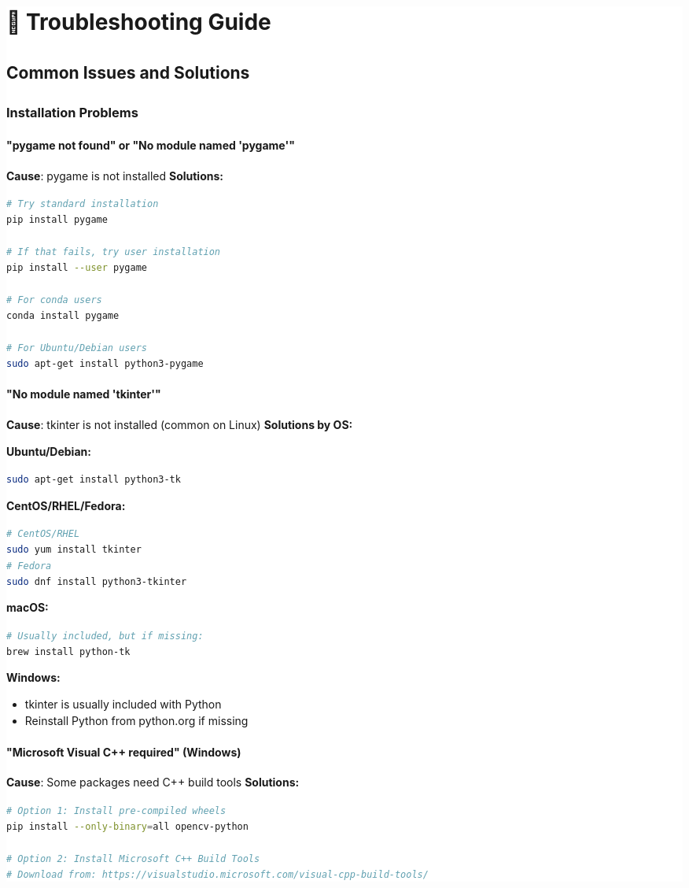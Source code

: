 # 🔧 Troubleshooting Guide

## Common Issues and Solutions

### Installation Problems

#### "pygame not found" or "No module named 'pygame'"
**Cause**: pygame is not installed
**Solutions:**
```bash
# Try standard installation
pip install pygame

# If that fails, try user installation
pip install --user pygame

# For conda users
conda install pygame

# For Ubuntu/Debian users
sudo apt-get install python3-pygame
```

#### "No module named 'tkinter'"
**Cause**: tkinter is not installed (common on Linux)
**Solutions by OS:**

**Ubuntu/Debian:**
```bash
sudo apt-get install python3-tk
```

**CentOS/RHEL/Fedora:**
```bash
# CentOS/RHEL
sudo yum install tkinter
# Fedora
sudo dnf install python3-tkinter
```

**macOS:**
```bash
# Usually included, but if missing:
brew install python-tk
```

**Windows:**
- tkinter is usually included with Python
- Reinstall Python from python.org if missing

#### "Microsoft Visual C++ required" (Windows)
**Cause**: Some packages need C++ build tools
**Solutions:**
```bash
# Option 1: Install pre-compiled wheels
pip install --only-binary=all opencv-python

# Option 2: Install Microsoft C++ Build Tools
# Download from: https://visualstudio.microsoft.com/visual-cpp-build-tools/
```
